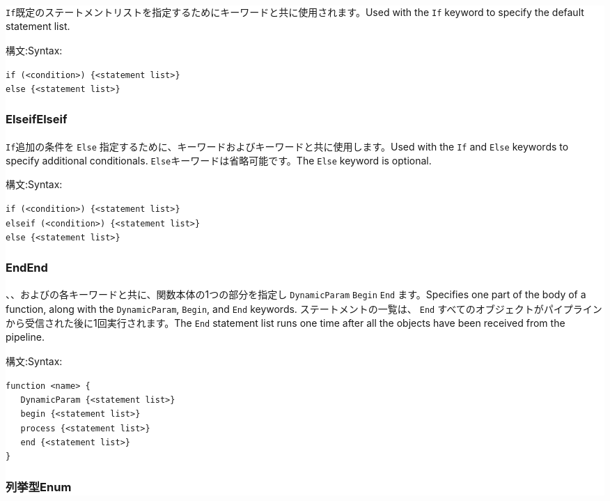 <span data-ttu-id="970a5-218">`If`既定のステートメントリストを指定するためにキーワードと共に使用されます。</span><span class="sxs-lookup"><span data-stu-id="970a5-218">Used with the `If` keyword to specify the default statement list.</span></span>

<span data-ttu-id="970a5-219">構文:</span><span class="sxs-lookup"><span data-stu-id="970a5-219">Syntax:</span></span>

```Syntax
if (<condition>) {<statement list>}
else {<statement list>}
```

### <a name="elseif"></a><span data-ttu-id="970a5-220">Elseif</span><span class="sxs-lookup"><span data-stu-id="970a5-220">Elseif</span></span>

<span data-ttu-id="970a5-221">`If`追加の条件を `Else` 指定するために、キーワードおよびキーワードと共に使用します。</span><span class="sxs-lookup"><span data-stu-id="970a5-221">Used with the `If` and `Else` keywords to specify additional conditionals.</span></span> <span data-ttu-id="970a5-222">`Else`キーワードは省略可能です。</span><span class="sxs-lookup"><span data-stu-id="970a5-222">The `Else` keyword is optional.</span></span>

<span data-ttu-id="970a5-223">構文:</span><span class="sxs-lookup"><span data-stu-id="970a5-223">Syntax:</span></span>

```Syntax
if (<condition>) {<statement list>}
elseif (<condition>) {<statement list>}
else {<statement list>}
```

### <a name="end"></a><span data-ttu-id="970a5-224">End</span><span class="sxs-lookup"><span data-stu-id="970a5-224">End</span></span>

<span data-ttu-id="970a5-225">、、およびの各キーワードと共に、関数本体の1つの部分を指定し `DynamicParam` `Begin` `End` ます。</span><span class="sxs-lookup"><span data-stu-id="970a5-225">Specifies one part of the body of a function, along with the `DynamicParam`, `Begin`, and `End` keywords.</span></span> <span data-ttu-id="970a5-226">ステートメントの一覧は、 `End` すべてのオブジェクトがパイプラインから受信された後に1回実行されます。</span><span class="sxs-lookup"><span data-stu-id="970a5-226">The `End` statement list runs one time after all the objects have been received from the pipeline.</span></span>

<span data-ttu-id="970a5-227">構文:</span><span class="sxs-lookup"><span data-stu-id="970a5-227">Syntax:</span></span>

```Syntax
function <name> {
   DynamicParam {<statement list>}
   begin {<statement list>}
   process {<statement list>}
   end {<statement list>}
}
```

### <a name="enum"></a><span data-ttu-id="970a5-228">列挙型</span><span class="sxs-lookup"><span data-stu-id="970a5-228">Enum</span></span>
